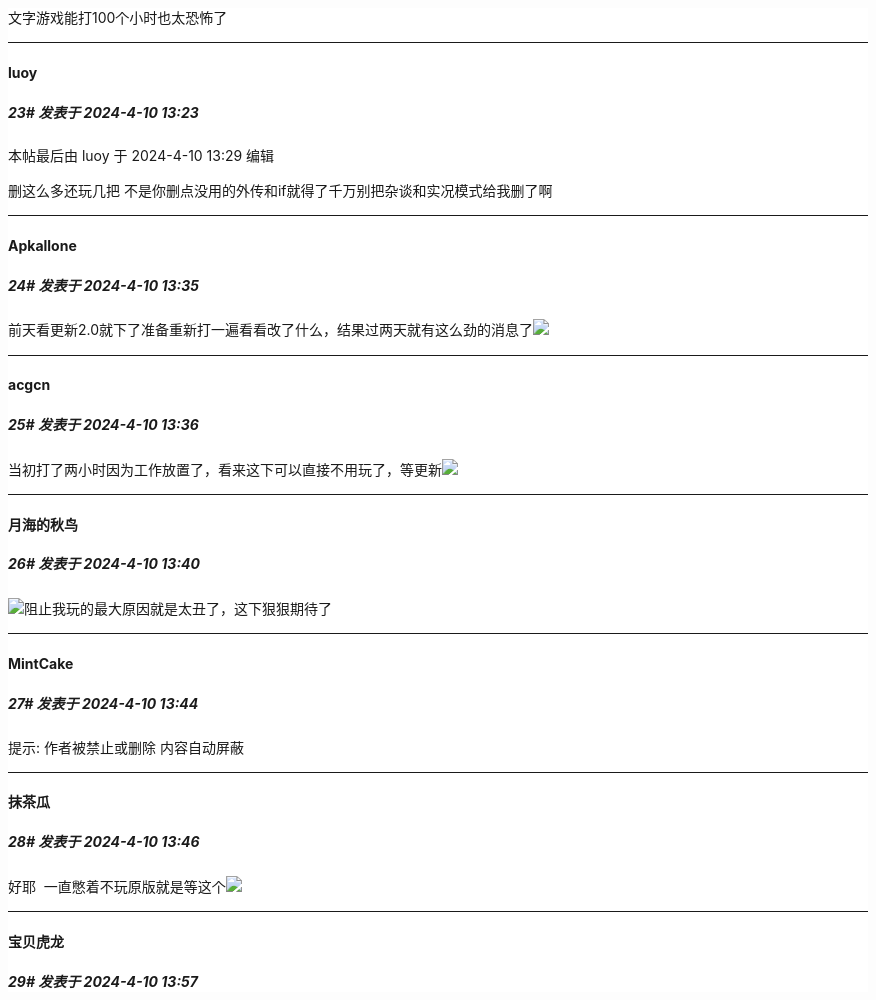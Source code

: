 文字游戏能打100个小时也太恐怖了

*****

####  luoy  
##### 23#       发表于 2024-4-10 13:23

 本帖最后由 luoy 于 2024-4-10 13:29 编辑 

删这么多还玩几把
不是你删点没用的外传和if就得了千万别把杂谈和实况模式给我删了啊

*****

####  Apkallone  
##### 24#       发表于 2024-4-10 13:35

前天看更新2.0就下了准备重新打一遍看看改了什么，结果过两天就有这么劲的消息了<img src="https://static.saraba1st.com/image/smiley/face2017/067.png" referrerpolicy="no-referrer">

*****

####  acgcn  
##### 25#       发表于 2024-4-10 13:36

当初打了两小时因为工作放置了，看来这下可以直接不用玩了，等更新<img src="https://static.saraba1st.com/image/smiley/face2017/018.png" referrerpolicy="no-referrer">

*****

####  月海的秋鸟  
##### 26#       发表于 2024-4-10 13:40

<img src="https://static.saraba1st.com/image/smiley/face2017/037.png" referrerpolicy="no-referrer">阻止我玩的最大原因就是太丑了，这下狠狠期待了

*****

####  MintCake  
##### 27#       发表于 2024-4-10 13:44

提示: 作者被禁止或删除 内容自动屏蔽

*****

####  抹茶瓜  
##### 28#       发表于 2024-4-10 13:46

好耶  一直憋着不玩原版就是等这个<img src="https://static.saraba1st.com/image/smiley/face2017/057.png" referrerpolicy="no-referrer">

*****

####  宝贝虎龙  
##### 29#       发表于 2024-4-10 13:57
